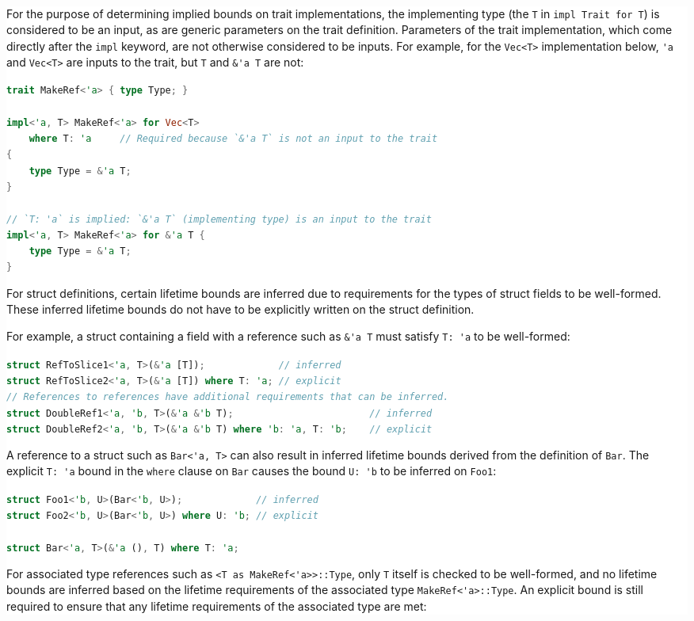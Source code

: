 For the purpose of determining implied bounds on trait implementations, the implementing type (the `T` in `impl Trait for T`) is considered to be an input, as are generic parameters on the trait definition.
Parameters of the trait implementation, which come directly after the `impl` keyword, are not otherwise considered to be inputs.
For example, for the `Vec<T>` implementation below, `'a` and `Vec<T>` are inputs to the trait, but `T` and `&'a T` are not:

```rust
trait MakeRef<'a> { type Type; }

impl<'a, T> MakeRef<'a> for Vec<T>
    where T: 'a     // Required because `&'a T` is not an input to the trait
{
    type Type = &'a T;
}

// `T: 'a` is implied: `&'a T` (implementing type) is an input to the trait
impl<'a, T> MakeRef<'a> for &'a T {
    type Type = &'a T;
}
```

For struct definitions, certain lifetime bounds are inferred due to requirements for the types of struct fields to be well-formed.
These inferred lifetime bounds do not have to be explicitly written on the struct definition.

For example, a struct containing a field with a reference such as `&'a T` must satisfy `T: 'a` to be well-formed:

```rust
struct RefToSlice1<'a, T>(&'a [T]);             // inferred
struct RefToSlice2<'a, T>(&'a [T]) where T: 'a; // explicit
// References to references have additional requirements that can be inferred.
struct DoubleRef1<'a, 'b, T>(&'a &'b T);                        // inferred
struct DoubleRef2<'a, 'b, T>(&'a &'b T) where 'b: 'a, T: 'b;    // explicit
```

A reference to a struct such as `Bar<'a, T>` can also result in inferred lifetime bounds derived from the definition of `Bar`.
The explicit `T: 'a` bound in the `where` clause on `Bar` causes the bound `U: 'b` to be inferred on `Foo1`:

```rust
struct Foo1<'b, U>(Bar<'b, U>);             // inferred
struct Foo2<'b, U>(Bar<'b, U>) where U: 'b; // explicit

struct Bar<'a, T>(&'a (), T) where T: 'a;
```

For associated type references such as `<T as MakeRef<'a>>::Type`, only `T` itself is checked to be well-formed, and no lifetime bounds are inferred based on the lifetime requirements of the associated type `MakeRef<'a>::Type`.
An explicit bound is still required to ensure that any lifetime requirements of the associated type are met:


[IDENTIFIER]: identifiers.html
[LIFETIME_OR_LABEL]: tokens.md#lifetimes-and-loop-labels
[_GenericParams_]: items/generics.md
[_TypePath_]: paths.md#paths-in-types
[`Clone`]: special-types-and-traits.md#clone
[`Copy`]: special-types-and-traits.md#copy
[`Sized`]: special-types-and-traits.md#sized
[abstract return type]: types/impl-trait.md#abstract-return-types
[arrays]: types/array.md
[associated types]: items/associated-items.md#associated-types
[hrtb-scopes]: names/scopes.md#higher-ranked-trait-bound-scopes
[supertraits]: items/traits.md#supertraits
[generic]: items/generics.md
[higher-ranked lifetimes]: #higher-ranked-trait-bounds
[precise capturing]: types/impl-trait.md#precise-capturing
[slice]: types/slice.md
[Trait]: items/traits.md#trait-bounds
[trait object]: types/trait-object.md
[trait objects]: types/trait-object.md
[type parameters]: types/parameters.md
[where clause]: items/generics.md#where-clauses
